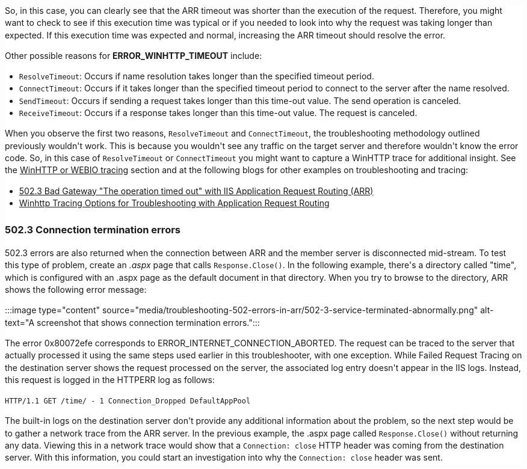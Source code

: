 So, in this case, you can clearly see that the ARR timeout was shorter than the execution of the request. Therefore, you might want to check to see if this execution time was typical or if you needed to look into why the request was taking longer than expected. If this execution time was expected and normal, increasing the ARR timeout should resolve the error.

Other possible reasons for **ERROR\_WINHTTP\_TIMEOUT** include:

- `ResolveTimeout`: Occurs if name resolution takes longer than the specified timeout period.
- `ConnectTimeout`: Occurs if it takes longer than the specified timeout period to connect to the server after the name resolved.
- `SendTimeout`: Occurs if sending a request takes longer than this time-out value. The send operation is canceled.
- `ReceiveTimeout`: Occurs if a response takes longer than this time-out value. The request is canceled.

When you observe the first two reasons, `ResolveTimeout` and `ConnectTimeout`, the troubleshooting methodology outlined previously wouldn't work. This is because you wouldn't see any traffic on the target server and therefore wouldn't know the error code. So, in this case of `ResolveTimeout` or `ConnectTimeout` you might want to capture a WinHTTP trace for additional insight. See the [WinHTTP or WEBIO tracing](#winhttp-or-webio-tracing) section and at the following blogs for other examples on troubleshooting and tracing:

- [502.3 Bad Gateway &quot;The operation timed out&quot; with IIS Application Request Routing (ARR)](https://blogs.iis.net/richma/archive/2010/07/03/502-3-bad-gateway-the-operation-timed-out-with-iis-application-request-routing-arr.aspx)
- [Winhttp Tracing Options for Troubleshooting with Application Request Routing](https://blogs.iis.net/richma/archive/2012/08/24/winhttp-tracing-options-for-troubleshooting-with-application-request-routing.aspx)

### 502.3 Connection termination errors

502.3 errors are also returned when the connection between ARR and the member server is disconnected mid-stream. To test this type of problem, create an *.aspx* page that calls `Response.Close()`. In the following example, there's a directory called "time", which is configured with an .aspx page as the default document in that directory. When you try to browse to the directory, ARR shows the following error message:

:::image type="content" source="media/troubleshooting-502-errors-in-arr/502-3-service-terminated-abnormally.png" alt-text="A screenshot that shows connection termination errors.":::

The error 0x80072efe corresponds to ERROR\_INTERNET\_CONNECTION\_ABORTED. The request can be traced to the server that actually processed it using the same steps used earlier in this troubleshooter, with one exception. While Failed Request Tracing on the destination server shows the request processed on the server, the associated log entry doesn't appear in the IIS logs. Instead, this request is logged in the HTTPERR log as follows:

```Console
HTTP/1.1 GET /time/ - 1 Connection_Dropped DefaultAppPool
```

The built-in logs on the destination server don't provide any additional information about the problem, so the next step would be to gather a network trace from the ARR server. In the previous example, the .aspx page called `Response.Close()` without returning any data. Viewing this in a network trace would show that a `Connection: close` HTTP header was coming from the destination server. With this information, you could start an investigation into why the `Connection: close` header was sent.
